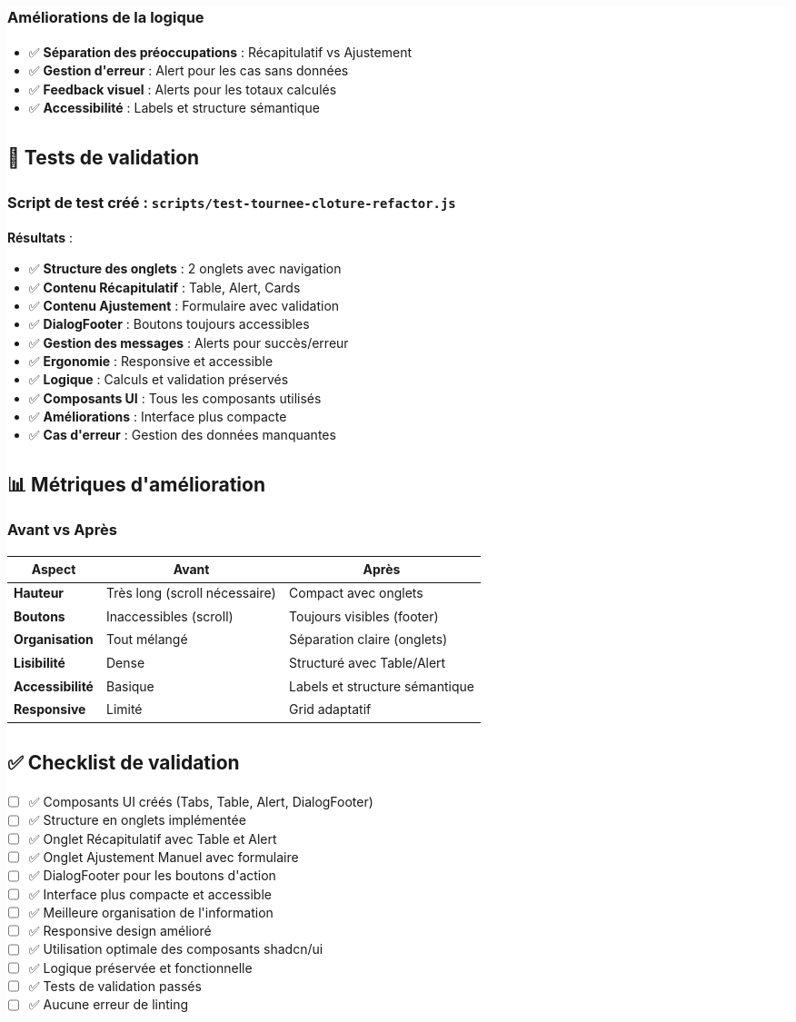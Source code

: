 ### **Améliorations de la logique**
- ✅ **Séparation des préoccupations** : Récapitulatif vs Ajustement
- ✅ **Gestion d'erreur** : Alert pour les cas sans données
- ✅ **Feedback visuel** : Alerts pour les totaux calculés
- ✅ **Accessibilité** : Labels et structure sémantique

## 🧪 **Tests de validation**

### **Script de test créé** : `scripts/test-tournee-cloture-refactor.js`

**Résultats** :
- ✅ **Structure des onglets** : 2 onglets avec navigation
- ✅ **Contenu Récapitulatif** : Table, Alert, Cards
- ✅ **Contenu Ajustement** : Formulaire avec validation
- ✅ **DialogFooter** : Boutons toujours accessibles
- ✅ **Gestion des messages** : Alerts pour succès/erreur
- ✅ **Ergonomie** : Responsive et accessible
- ✅ **Logique** : Calculs et validation préservés
- ✅ **Composants UI** : Tous les composants utilisés
- ✅ **Améliorations** : Interface plus compacte
- ✅ **Cas d'erreur** : Gestion des données manquantes

## 📊 **Métriques d'amélioration**

### **Avant vs Après**
| Aspect | Avant | Après |
|--------|-------|-------|
| **Hauteur** | Très long (scroll nécessaire) | Compact avec onglets |
| **Boutons** | Inaccessibles (scroll) | Toujours visibles (footer) |
| **Organisation** | Tout mélangé | Séparation claire (onglets) |
| **Lisibilité** | Dense | Structuré avec Table/Alert |
| **Accessibilité** | Basique | Labels et structure sémantique |
| **Responsive** | Limité | Grid adaptatif |

## ✅ **Checklist de validation**

- [ ] ✅ Composants UI créés (Tabs, Table, Alert, DialogFooter)
- [ ] ✅ Structure en onglets implémentée
- [ ] ✅ Onglet Récapitulatif avec Table et Alert
- [ ] ✅ Onglet Ajustement Manuel avec formulaire
- [ ] ✅ DialogFooter pour les boutons d'action
- [ ] ✅ Interface plus compacte et accessible
- [ ] ✅ Meilleure organisation de l'information
- [ ] ✅ Responsive design amélioré
- [ ] ✅ Utilisation optimale des composants shadcn/ui
- [ ] ✅ Logique préservée et fonctionnelle
- [ ] ✅ Tests de validation passés
- [ ] ✅ Aucune erreur de linting
